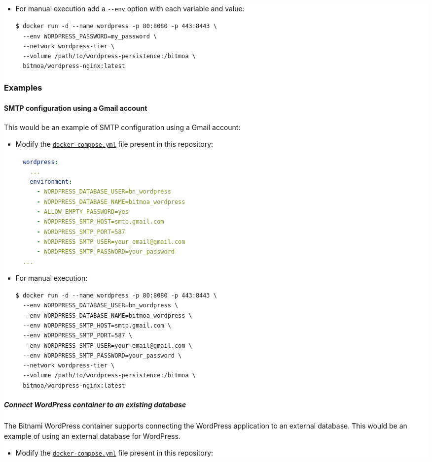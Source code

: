 - For manual execution add a `--env` option with each variable and value:

    ```console
    $ docker run -d --name wordpress -p 80:8080 -p 443:8443 \
      --env WORDPRESS_PASSWORD=my_password \
      --network wordpress-tier \
      --volume /path/to/wordpress-persistence:/bitmoa \
      bitmoa/wordpress-nginx:latest
    ```

### Examples

#### SMTP configuration using a Gmail account

This would be an example of SMTP configuration using a Gmail account:

- Modify the [`docker-compose.yml`](https://github.com/bitmoa/containers/blob/main/bitmoa/wordpress-nginx/docker-compose.yml) file present in this repository:

    ```yaml
      wordpress:
        ...
        environment:
          - WORDPRESS_DATABASE_USER=bn_wordpress
          - WORDPRESS_DATABASE_NAME=bitmoa_wordpress
          - ALLOW_EMPTY_PASSWORD=yes
          - WORDPRESS_SMTP_HOST=smtp.gmail.com
          - WORDPRESS_SMTP_PORT=587
          - WORDPRESS_SMTP_USER=your_email@gmail.com
          - WORDPRESS_SMTP_PASSWORD=your_password
      ...
    ```

- For manual execution:

    ```console
    $ docker run -d --name wordpress -p 80:8080 -p 443:8443 \
      --env WORDPRESS_DATABASE_USER=bn_wordpress \
      --env WORDPRESS_DATABASE_NAME=bitmoa_wordpress \
      --env WORDPRESS_SMTP_HOST=smtp.gmail.com \
      --env WORDPRESS_SMTP_PORT=587 \
      --env WORDPRESS_SMTP_USER=your_email@gmail.com \
      --env WORDPRESS_SMTP_PASSWORD=your_password \
      --network wordpress-tier \
      --volume /path/to/wordpress-persistence:/bitmoa \
      bitmoa/wordpress-nginx:latest
    ```

##### Connect WordPress container to an existing database

The Bitnami WordPress container supports connecting the WordPress application to an external database. This would be an example of using an external database for WordPress.

- Modify the [`docker-compose.yml`](https://github.com/bitmoa/containers/blob/main/bitmoa/wordpress-nginx/docker-compose.yml) file present in this repository:
